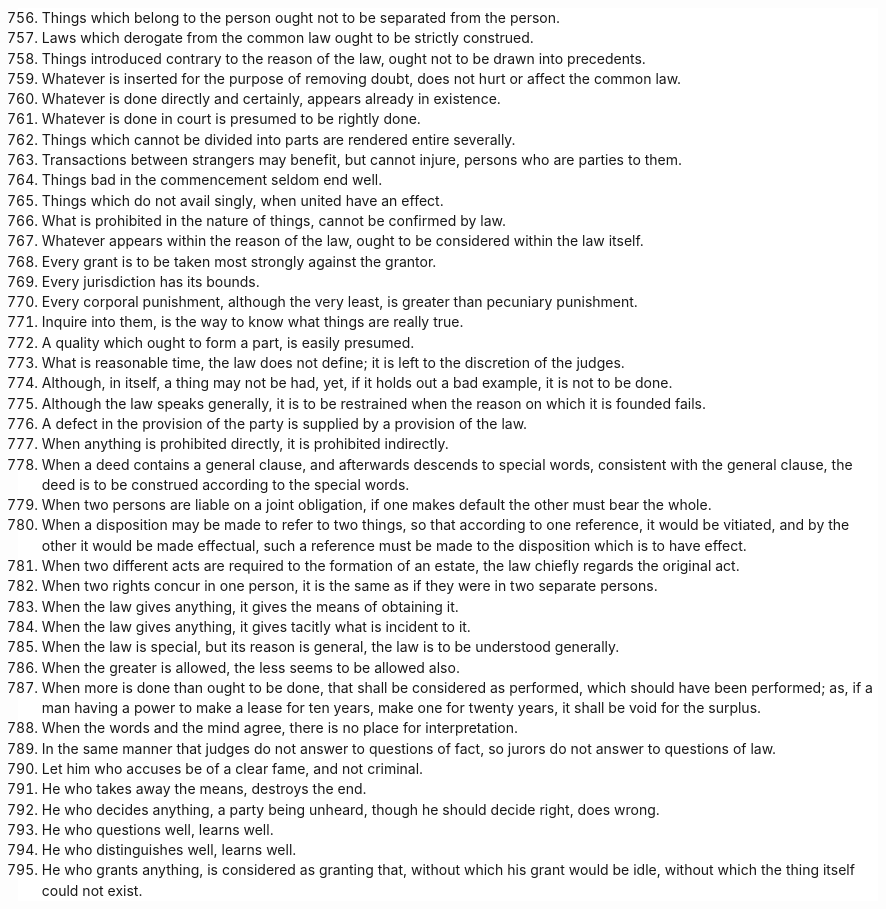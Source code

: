 756. Things which belong to the person ought not to be separated from the
person.
757. Laws which derogate from the common law ought to be strictly construed.
758. Things introduced contrary to the reason of the law, ought not to be drawn
into precedents.
759. Whatever is inserted for the purpose of removing doubt, does not hurt or
affect the common law.
760. Whatever is done directly and certainly, appears already in existence.
761. Whatever is done in court is presumed to be rightly done.
762. Things which cannot be divided into parts are rendered entire severally.
763. Transactions between strangers may benefit, but cannot injure, persons
who are parties to them.
764. Things bad in the commencement seldom end well.
765. Things which do not avail singly, when united have an effect.
766. What is prohibited in the nature of things, cannot be confirmed by law.
767. Whatever appears within the reason of the law, ought to be considered
within the law itself.
768. Every grant is to be taken most strongly against the grantor.
769. Every jurisdiction has its bounds.
770. Every corporal punishment, although the very least, is greater than
pecuniary punishment.
771. Inquire into them, is the way to know what things are really true.
772. A quality which ought to form a part, is easily presumed.
773. What is reasonable time, the law does not define; it is left to the discretion
of the judges.
774. Although, in itself, a thing may not be had, yet, if it holds out a bad
example, it is not to be done.
775. Although the law speaks generally, it is to be restrained when the reason
on which it is founded fails.
776. A defect in the provision of the party is supplied by a provision of the law.
777. When anything is prohibited directly, it is prohibited indirectly.
778. When a deed contains a general clause, and afterwards descends to special
words, consistent with the general clause, the deed is to be construed
according to the special words.
779. When two persons are liable on a joint obligation, if one makes default the
other must bear the whole.
780. When a disposition may be made to refer to two things, so that according
to one reference, it would be vitiated, and by the other it would be made
effectual, such a reference must be made to the disposition which is to
have effect.
781. When two different acts are required to the formation of an estate, the law
chiefly regards the original act.
782. When two rights concur in one person, it is the same as if they were in two
separate persons.
783. When the law gives anything, it gives the means of obtaining it.
784. When the law gives anything, it gives tacitly what is incident to it.
785. When the law is special, but its reason is general, the law is to be
understood generally.
786. When the greater is allowed, the less seems to be allowed also.
787. When more is done than ought to be done, that shall be considered as
performed, which should have been performed; as, if a man having a
power to make a lease for ten years, make one for twenty years, it shall be
void for the surplus.
788. When the words and the mind agree, there is no place for interpretation.
789. In the same manner that judges do not answer to questions of fact, so
jurors do not answer to questions of law.
790. Let him who accuses be of a clear fame, and not criminal.
791. He who takes away the means, destroys the end.
792. He who decides anything, a party being unheard, though he should decide
right, does wrong.
793. He who questions well, learns well.
794. He who distinguishes well, learns well.
795. He who grants anything, is considered as granting that, without which his
grant would be idle, without which the thing itself could not exist.